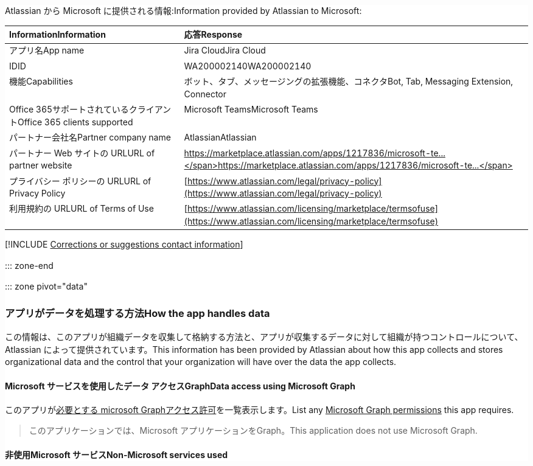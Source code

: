 <span data-ttu-id="e39e6-108">Atlassian から Microsoft に提供される情報:</span><span class="sxs-lookup"><span data-stu-id="e39e6-108">Information provided by Atlassian to Microsoft:</span></span>

| <span data-ttu-id="e39e6-109">**Information**</span><span class="sxs-lookup"><span data-stu-id="e39e6-109">**Information**</span></span> | <span data-ttu-id="e39e6-110">**応答**</span><span class="sxs-lookup"><span data-stu-id="e39e6-110">**Response**</span></span> |
|:----------------|:-------------|
| <span data-ttu-id="e39e6-111">アプリ名</span><span class="sxs-lookup"><span data-stu-id="e39e6-111">App name</span></span> | <span data-ttu-id="e39e6-112">Jira Cloud</span><span class="sxs-lookup"><span data-stu-id="e39e6-112">Jira Cloud</span></span> |
| <span data-ttu-id="e39e6-113">ID</span><span class="sxs-lookup"><span data-stu-id="e39e6-113">ID</span></span> | <span data-ttu-id="e39e6-114">WA200002140</span><span class="sxs-lookup"><span data-stu-id="e39e6-114">WA200002140</span></span> |
| <span data-ttu-id="e39e6-115">機能</span><span class="sxs-lookup"><span data-stu-id="e39e6-115">Capabilities</span></span> | <span data-ttu-id="e39e6-116">ボット、タブ、メッセージングの拡張機能、コネクタ</span><span class="sxs-lookup"><span data-stu-id="e39e6-116">Bot, Tab, Messaging Extension, Connector</span></span> |
| <span data-ttu-id="e39e6-117">Office 365サポートされているクライアント</span><span class="sxs-lookup"><span data-stu-id="e39e6-117">Office 365 clients supported</span></span> | <span data-ttu-id="e39e6-118">Microsoft Teams</span><span class="sxs-lookup"><span data-stu-id="e39e6-118">Microsoft Teams</span></span> |
| <span data-ttu-id="e39e6-119">パートナー会社名</span><span class="sxs-lookup"><span data-stu-id="e39e6-119">Partner company name</span></span> | <span data-ttu-id="e39e6-120">Atlassian</span><span class="sxs-lookup"><span data-stu-id="e39e6-120">Atlassian</span></span> |
| <span data-ttu-id="e39e6-121">パートナー Web サイトの URL</span><span class="sxs-lookup"><span data-stu-id="e39e6-121">URL of partner website</span></span> | [<span data-ttu-id="e39e6-122"> https://marketplace.atlassian.com/apps/1217836/microsoft-te...</span><span class="sxs-lookup"><span data-stu-id="e39e6-122">https://marketplace.atlassian.com/apps/1217836/microsoft-te...</span></span>](https://marketplace.atlassian.com/apps/1217836/microsoft-teams-for-jira) |
| <span data-ttu-id="e39e6-123">プライバシー ポリシーの URL</span><span class="sxs-lookup"><span data-stu-id="e39e6-123">URL of Privacy Policy</span></span> | [https://www.atlassian.com/legal/privacy-policy](https://www.atlassian.com/legal/privacy-policy) |
| <span data-ttu-id="e39e6-124">利用規約の URL</span><span class="sxs-lookup"><span data-stu-id="e39e6-124">URL of Terms of Use</span></span> | [https://www.atlassian.com/licensing/marketplace/termsofuse](https://www.atlassian.com/licensing/marketplace/termsofuse) |

 [!INCLUDE [Corrections or suggestions contact information](../includes/corrections-or-suggestions.md)]

::: zone-end

::: zone pivot="data"

### <a name="how-the-app-handles-data"></a><span data-ttu-id="e39e6-125">アプリがデータを処理する方法</span><span class="sxs-lookup"><span data-stu-id="e39e6-125">How the app handles data</span></span>

<span data-ttu-id="e39e6-126">この情報は、このアプリが組織データを収集して格納する方法と、アプリが収集するデータに対して組織が持つコントロールについて、Atlassian によって提供されています。</span><span class="sxs-lookup"><span data-stu-id="e39e6-126">This information has been provided by Atlassian about how this app collects and stores organizational data and the control that your organization will have over the data the app collects.</span></span>

#### <a name="data-access-using-microsoft-graph"></a><span data-ttu-id="e39e6-127">Microsoft サービスを使用したデータ アクセスGraph</span><span class="sxs-lookup"><span data-stu-id="e39e6-127">Data access using Microsoft Graph</span></span>

<span data-ttu-id="e39e6-128">このアプリが[必要とする microsoft Graphアクセス許可](https://docs.microsoft.com/graph/permissions-reference)を一覧表示します。</span><span class="sxs-lookup"><span data-stu-id="e39e6-128">List any [Microsoft Graph permissions](https://docs.microsoft.com/graph/permissions-reference) this app requires.</span></span>

><span data-ttu-id="e39e6-129">このアプリケーションでは、Microsoft アプリケーションをGraph。</span><span class="sxs-lookup"><span data-stu-id="e39e6-129">This application does not use Microsoft Graph.</span></span>


#### <a name="non-microsoft-services-used"></a><span data-ttu-id="e39e6-130">非使用Microsoft サービス</span><span class="sxs-lookup"><span data-stu-id="e39e6-130">Non-Microsoft services used</span></span>
